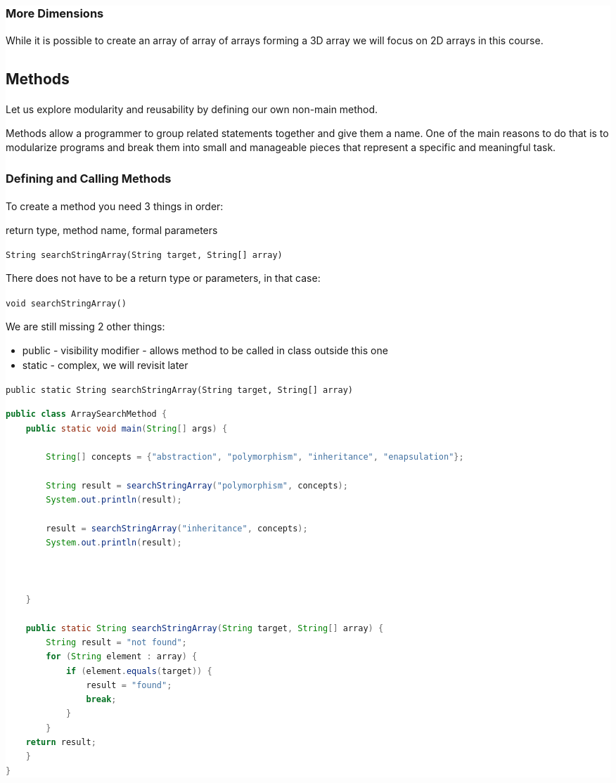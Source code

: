 ### More Dimensions

While it is possible to create an array of array of arrays forming a 3D array we will focus on 2D arrays in this course.

## Methods

Let us explore modularity and reusability by defining our own non-main method.

Methods allow a programmer to group related statements together and give them a name. One of the main reasons to do that is to modularize programs and break them into small and manageable pieces that represent a specific and meaningful task.

### Defining and Calling Methods

To create a method you need 3 things in order:

return type, method name, formal parameters

`String searchStringArray(String target, String[] array)`

There does not have to be a return type or parameters, in that case:

`void searchStringArray()`

We are still missing 2 other things:
* public - visibility modifier - allows method to be called in class outside this one
* static - complex, we will revisit later

`public static String searchStringArray(String target, String[] array)`

```java
public class ArraySearchMethod {
    public static void main(String[] args) {
        
        String[] concepts = {"abstraction", "polymorphism", "inheritance", "enapsulation"};
        
        String result = searchStringArray("polymorphism", concepts);
        System.out.println(result);

        result = searchStringArray("inheritance", concepts);
        System.out.println(result);
        


    }

    public static String searchStringArray(String target, String[] array) {
        String result = "not found";
        for (String element : array) {
            if (element.equals(target)) {
                result = "found";
                break;
            }
        }
    return result;
    }
}
```
